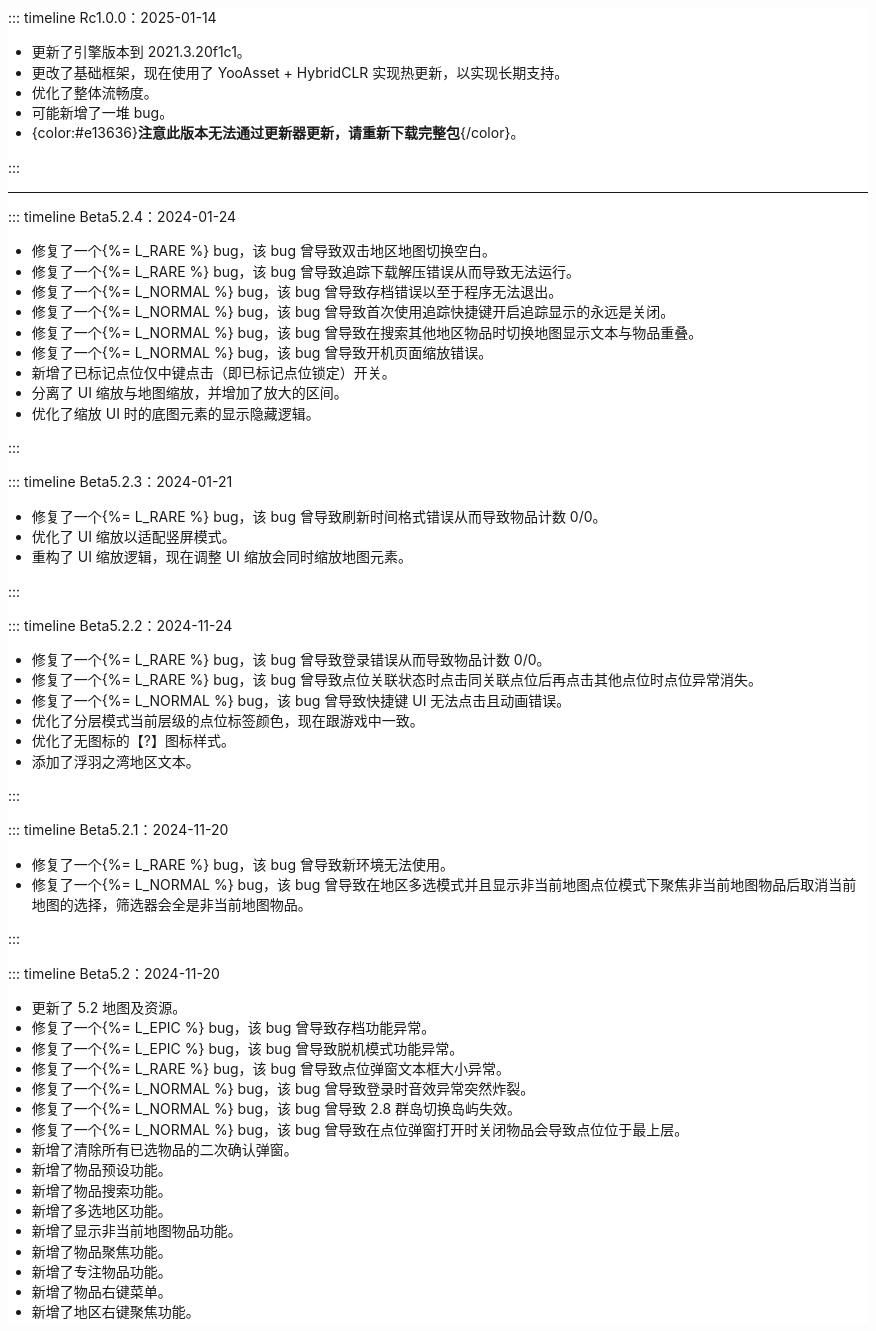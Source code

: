 

::: timeline Rc1.0.0：2025-01-14

- 更新了引擎版本到 2021.3.20f1c1。
- 更改了基础框架，现在使用了 YooAsset + HybridCLR 实现热更新，以实现长期支持。
- 优化了整体流畅度。
- 可能新增了一堆 bug。
- {color:#e13636}**注意此版本无法通过更新器更新，请重新下载完整包**{/color}。

:::

---

::: timeline Beta5.2.4：2024-01-24

- 修复了一个{%= L_RARE %} bug，该 bug 曾导致双击地区地图切换空白。
- 修复了一个{%= L_RARE %} bug，该 bug 曾导致追踪下载解压错误从而导致无法运行。
- 修复了一个{%= L_NORMAL %} bug，该 bug 曾导致存档错误以至于程序无法退出。
- 修复了一个{%= L_NORMAL %} bug，该 bug 曾导致首次使用追踪快捷键开启追踪显示的永远是关闭。
- 修复了一个{%= L_NORMAL %} bug，该 bug 曾导致在搜索其他地区物品时切换地图显示文本与物品重叠。
- 修复了一个{%= L_NORMAL %} bug，该 bug 曾导致开机页面缩放错误。
- 新增了已标记点位仅中键点击（即已标记点位锁定）开关。
- 分离了 UI 缩放与地图缩放，并增加了放大的区间。
- 优化了缩放 UI 时的底图元素的显示隐藏逻辑。

:::

::: timeline Beta5.2.3：2024-01-21

- 修复了一个{%= L_RARE %} bug，该 bug 曾导致刷新时间格式错误从而导致物品计数 0/0。
- 优化了 UI 缩放以适配竖屏模式。
- 重构了 UI 缩放逻辑，现在调整 UI 缩放会同时缩放地图元素。

:::

::: timeline Beta5.2.2：2024-11-24

- 修复了一个{%= L_RARE %} bug，该 bug 曾导致登录错误从而导致物品计数 0/0。
- 修复了一个{%= L_RARE %} bug，该 bug 曾导致点位关联状态时点击同关联点位后再点击其他点位时点位异常消失。
- 修复了一个{%= L_NORMAL %} bug，该 bug 曾导致快捷键 UI 无法点击且动画错误。
- 优化了分层模式当前层级的点位标签颜色，现在跟游戏中一致。
- 优化了无图标的【?】图标样式。
- 添加了浮羽之湾地区文本。

:::

::: timeline Beta5.2.1：2024-11-20

- 修复了一个{%= L_RARE %} bug，该 bug 曾导致新环境无法使用。
- 修复了一个{%= L_NORMAL %} bug，该 bug 曾导致在地区多选模式并且显示非当前地图点位模式下聚焦非当前地图物品后取消当前地图的选择，筛选器会全是非当前地图物品。

:::

::: timeline Beta5.2：2024-11-20

- 更新了 5.2 地图及资源。
- 修复了一个{%= L_EPIC %} bug，该 bug 曾导致存档功能异常。
- 修复了一个{%= L_EPIC %} bug，该 bug 曾导致脱机模式功能异常。
- 修复了一个{%= L_RARE %} bug，该 bug 曾导致点位弹窗文本框大小异常。
- 修复了一个{%= L_NORMAL %} bug，该 bug 曾导致登录时音效异常突然炸裂。
- 修复了一个{%= L_NORMAL %} bug，该 bug 曾导致 2.8 群岛切换岛屿失效。
- 修复了一个{%= L_NORMAL %} bug，该 bug 曾导致在点位弹窗打开时关闭物品会导致点位位于最上层。
- 新增了清除所有已选物品的二次确认弹窗。
- 新增了物品预设功能。
- 新增了物品搜索功能。
- 新增了多选地区功能。
- 新增了显示非当前地图物品功能。
- 新增了物品聚焦功能。
- 新增了专注物品功能。
- 新增了物品右键菜单。
- 新增了地区右键聚焦功能。